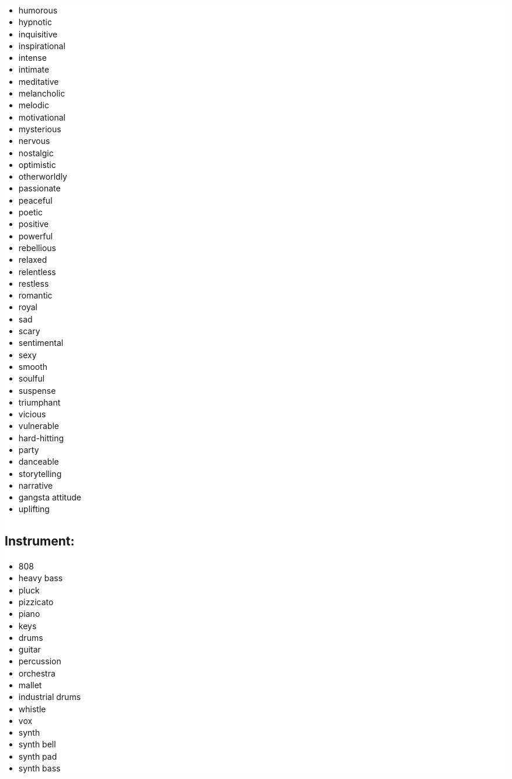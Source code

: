 - humorous
- hypnotic
- inquisitive
- inspirational
- intense
- intimate
- meditative
- melancholic
- melodic
- motivational
- mysterious
- nervous
- nostalgic
- optimistic
- otherworldly
- passionate
- peaceful
- poetic
- positive
- powerful
- rebellious
- relaxed
- relentless
- restless
- romantic
- royal
- sad
- scary
- sentimental
- sexy
- smooth
- soulful
- suspense
- triumphant
- vicious
- vulnerable
- hard-hitting
- party
- danceable
- storytelling
- narrative
- gangsta attitude
- uplifting

## Instrument:
- 808
- heavy bass
- pluck
- pizzicato
- piano
- keys
- drums
- guitar
- percussion
- orchestra
- mallet
- industrial drums
- whistle
- vox
- synth
- synth bell
- synth pad
- synth bass